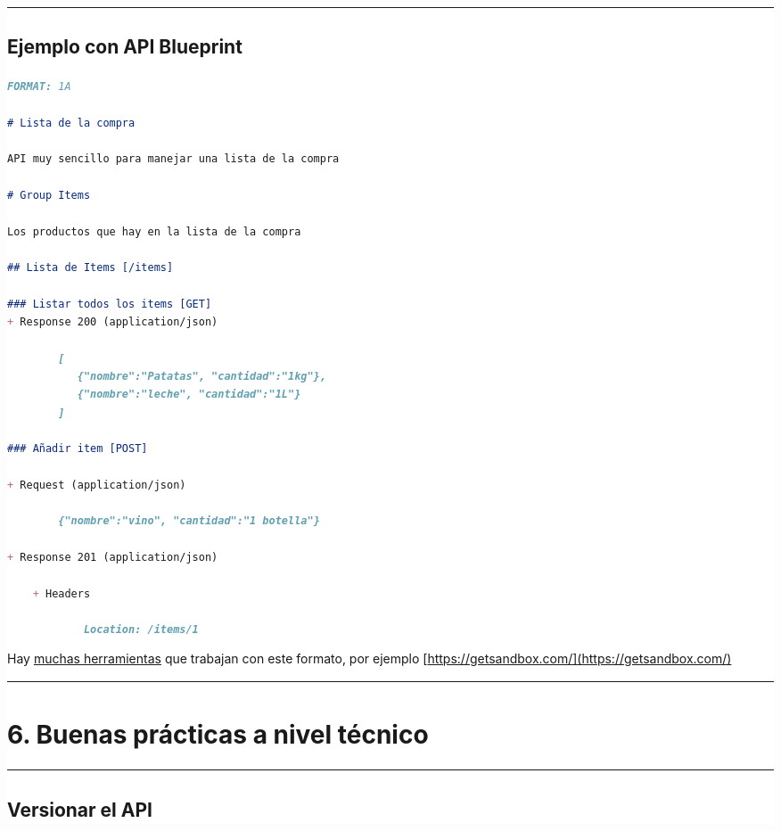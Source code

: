 
---

## Ejemplo con API Blueprint

```markdown
FORMAT: 1A

# Lista de la compra

API muy sencillo para manejar una lista de la compra

# Group Items

Los productos que hay en la lista de la compra

## Lista de Items [/items]

### Listar todos los items [GET]
+ Response 200 (application/json)

        [ 
           {"nombre":"Patatas", "cantidad":"1kg"},
           {"nombre":"leche", "cantidad":"1L"}
        ]

### Añadir item [POST]

+ Request (application/json)

        {"nombre":"vino", "cantidad":"1 botella"}
        
+ Response 201 (application/json)

    + Headers

            Location: /items/1
```

Hay [muchas herramientas](https://apiblueprint.org/tools.html) que trabajan con este formato, por ejemplo [https://getsandbox.com/](https://getsandbox.com/)

---




# 6. Buenas prácticas a nivel técnico

---

## Versionar el API
